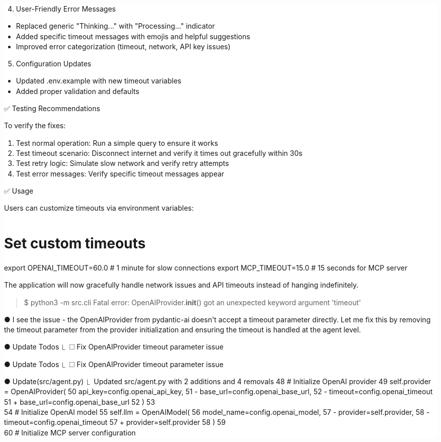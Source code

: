   4. User-Friendly Error Messages

  - Replaced generic "Thinking..." with "Processing..." indicator
  - Added specific timeout messages with emojis and helpful suggestions
  - Improved error categorization (timeout, network, API key issues)

  5. Configuration Updates

  - Updated .env.example with new timeout variables
  - Added proper validation and defaults

  ✅ Testing Recommendations

  To verify the fixes:

  1. Test normal operation: Run a simple query to ensure it works
  2. Test timeout scenario: Disconnect internet and verify it times out gracefully within 30s
  3. Test retry logic: Simulate slow network and verify retry attempts
  4. Test error messages: Verify specific timeout messages appear

  ✅ Usage

  Users can customize timeouts via environment variables:
  # Set custom timeouts
  export OPENAI_TIMEOUT=60.0  # 1 minute for slow connections
  export MCP_TIMEOUT=15.0     # 15 seconds for MCP server

  The application will now gracefully handle network issues and API timeouts instead of hanging indefinitely.

> $ python3 -m src.cli
  Fatal error: OpenAIProvider.__init__() got an unexpected keyword argument 'timeout'

● I see the issue - the OpenAIProvider from pydantic-ai doesn't accept a timeout parameter directly. Let me fix this by removing the timeout parameter from the provider initialization and ensuring the timeout is handled at the
  agent level.

● Update Todos
  ⎿  ☐ Fix OpenAIProvider timeout parameter issue

● Update Todos
  ⎿  ☐ Fix OpenAIProvider timeout parameter issue

● Update(src/agent.py)
  ⎿  Updated src/agent.py with 2 additions and 4 removals 
       48            # Initialize OpenAI provider
       49            self.provider = OpenAIProvider(
       50                api_key=config.openai_api_key,
       51 -              base_url=config.openai_base_url,
       52 -              timeout=config.openai_timeout
       51 +              base_url=config.openai_base_url
       52            )
       53    
       54            # Initialize OpenAI model
       55            self.llm = OpenAIModel(
       56                model_name=config.openai_model,
       57 -              provider=self.provider,
       58 -              timeout=config.openai_timeout
       57 +              provider=self.provider
       58            )
       59    
       60            # Initialize MCP server configuration
